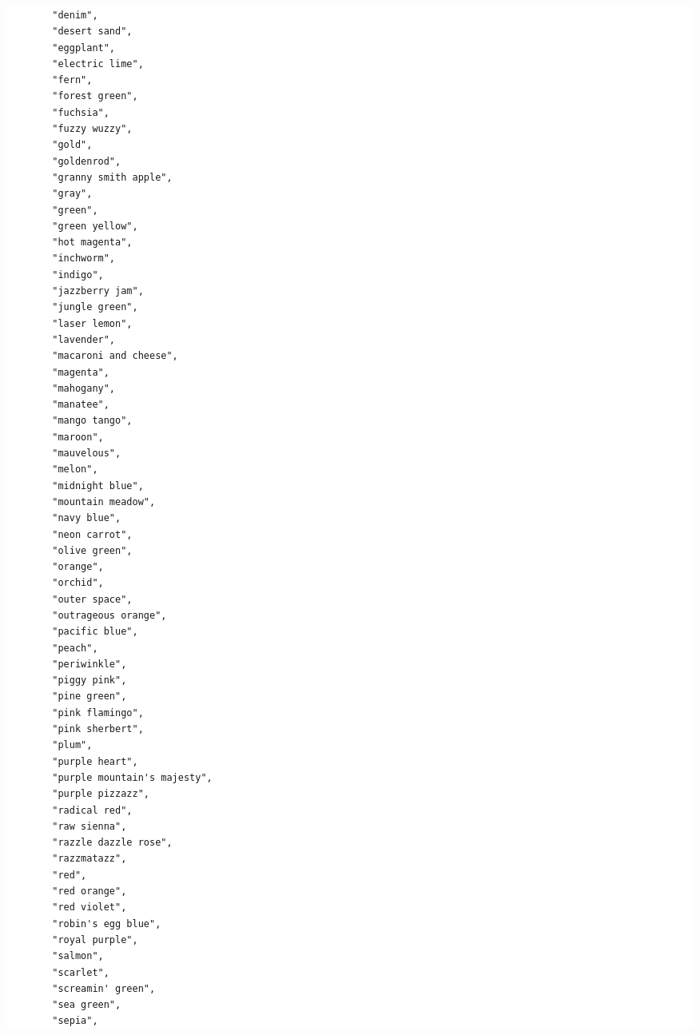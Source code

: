 ~~~html
		"denim",
		"desert sand",
		"eggplant",
		"electric lime",
		"fern",
		"forest green",
		"fuchsia",
		"fuzzy wuzzy",
		"gold",
		"goldenrod",
		"granny smith apple",
		"gray",
		"green",
		"green yellow",
		"hot magenta",
		"inchworm",
		"indigo",
		"jazzberry jam",
		"jungle green",
		"laser lemon",
		"lavender",
		"macaroni and cheese",
		"magenta",
		"mahogany",
		"manatee",
		"mango tango",
		"maroon",
		"mauvelous",
		"melon",
		"midnight blue",
		"mountain meadow",
		"navy blue",
		"neon carrot",
		"olive green",
		"orange",
		"orchid",
		"outer space",
		"outrageous orange",
		"pacific blue",
		"peach",
		"periwinkle",
		"piggy pink",
		"pine green",
		"pink flamingo",
		"pink sherbert",
		"plum",
		"purple heart",
		"purple mountain's majesty",
		"purple pizzazz",
		"radical red",
		"raw sienna",
		"razzle dazzle rose",
		"razzmatazz",
		"red",
		"red orange",
		"red violet",
		"robin's egg blue",
		"royal purple",
		"salmon",
		"scarlet",
		"screamin' green",
		"sea green",
		"sepia",
~~~